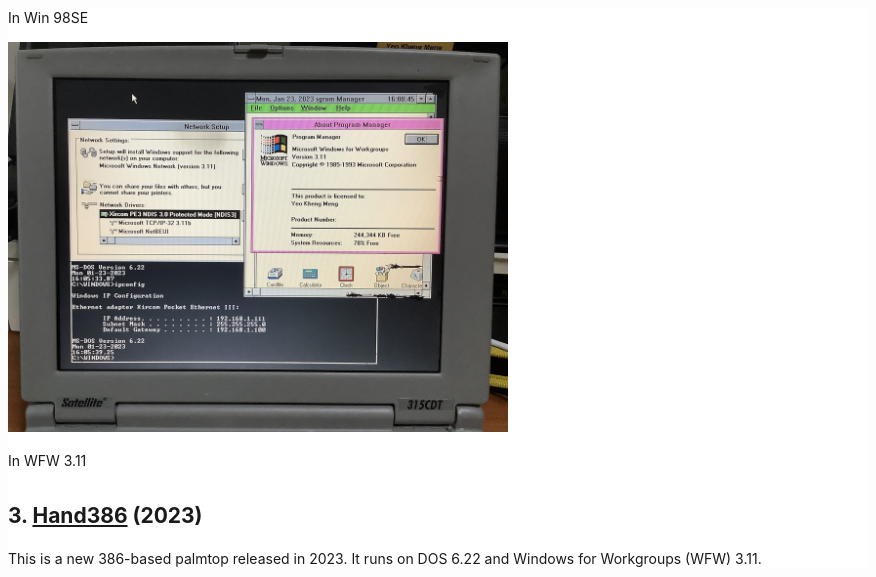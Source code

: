 In Win 98SE

<img src="laptops/satellite-315cdt/photos/315cdt-front-wfw.jpg" width="500">

In WFW 3.11

## 3. [Hand386](laptops/hand386) (2023)

This is a new 386-based palmtop released in 2023. It runs on DOS 6.22 and Windows for Workgroups (WFW) 3.11.
